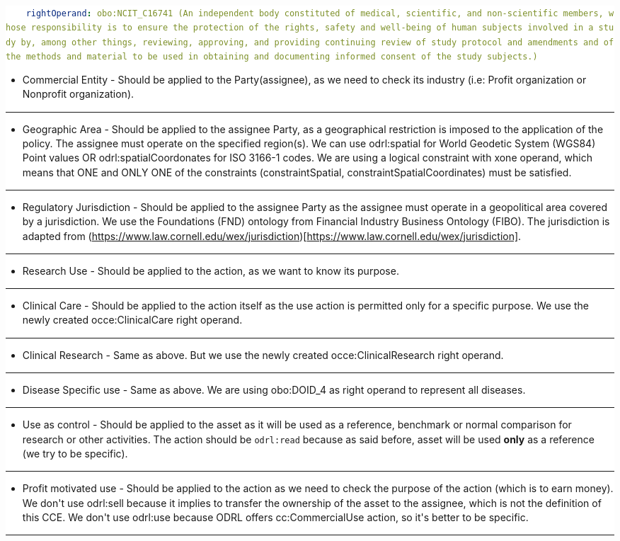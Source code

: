 ```yml
    rightOperand: obo:NCIT_C16741 (An independent body constituted of medical, scientific, and non-scientific members, whose responsibility is to ensure the protection of the rights, safety and well-being of human subjects involved in a study by, among other things, reviewing, approving, and providing continuing review of study protocol and amendments and of the methods and material to be used in obtaining and documenting informed consent of the study subjects.)
```

- Commercial Entity - Should be applied to the Party(assignee), as we need to check its industry (i.e: Profit organization or Nonprofit organization).

---

- Geographic Area - Should be applied to the assignee Party, as a geographical restriction is imposed to the application of the policy. The assignee must operate on the specified region(s). We can use odrl:spatial for World Geodetic System (WGS84) Point values OR odrl:spatialCoordonates for ISO 3166-1 codes. We are using a logical constraint with xone operand, which means that ONE and ONLY ONE of the constraints (constraintSpatial, constraintSpatialCoordinates) must be satisfied.

---

- Regulatory Jurisdiction - Should be applied to the assignee Party as the assignee must operate in a geopolitical area covered by a jurisdiction. We use the Foundations (FND) ontology from Financial Industry Business Ontology (FIBO). The jurisdiction is adapted from (https://www.law.cornell.edu/wex/jurisdiction)[https://www.law.cornell.edu/wex/jurisdiction].

---

- Research Use - Should be applied to the action, as we want to know its purpose.

---

- Clinical Care - Should be applied to the action itself as the use action is permitted only for a specific purpose. We use the newly created occe:ClinicalCare right operand.

---

- Clinical Research - Same as above. But we use the newly created occe:ClinicalResearch right operand.

---

- Disease Specific use - Same as above. We are using obo:DOID_4 as right operand to represent all diseases.

---

- Use as control - Should be applied to the asset as it will be used as a reference, benchmark or normal comparison for research or other activities. The action should be `odrl:read` because as said before, asset will be used **only** as a reference (we try to be specific).

---

- Profit motivated use - Should be applied to the action as we need to check the purpose of the action (which is to earn money). We don't use odrl:sell because it implies to transfer the ownership of the asset to the assignee, which is not the definition of this CCE. We don't use odrl:use because ODRL offers cc:CommercialUse action, so it's better to be specific.

---